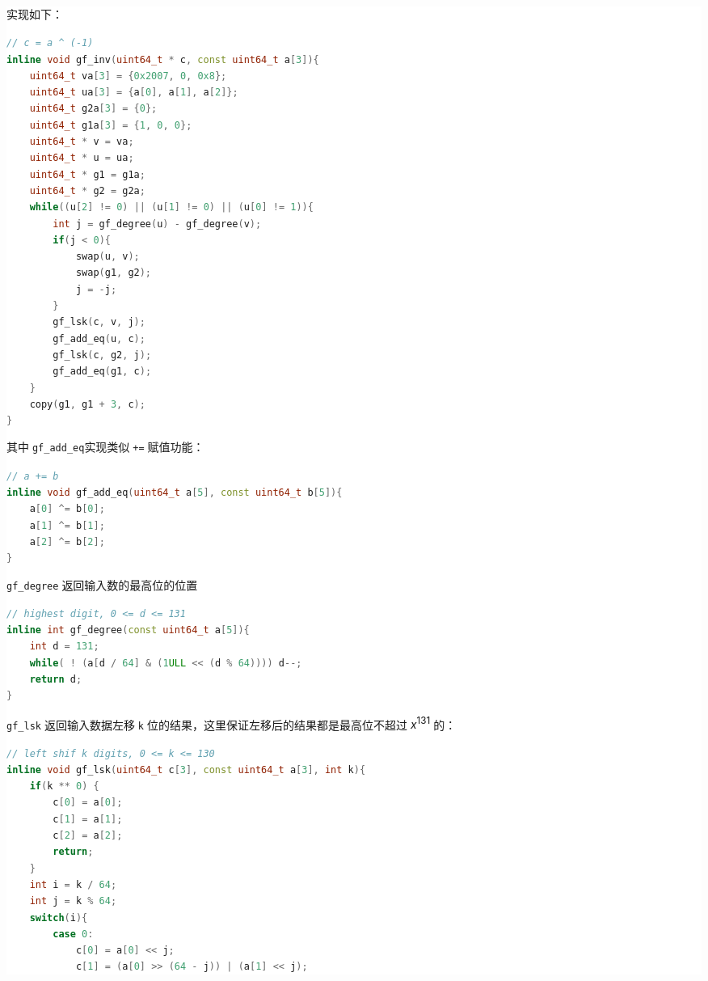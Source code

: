 实现如下：

```cpp
// c = a ^ (-1)
inline void gf_inv(uint64_t * c, const uint64_t a[3]){
    uint64_t va[3] = {0x2007, 0, 0x8};
    uint64_t ua[3] = {a[0], a[1], a[2]};
    uint64_t g2a[3] = {0};
    uint64_t g1a[3] = {1, 0, 0};
    uint64_t * v = va;
    uint64_t * u = ua;
    uint64_t * g1 = g1a;
    uint64_t * g2 = g2a;
    while((u[2] != 0) || (u[1] != 0) || (u[0] != 1)){
        int j = gf_degree(u) - gf_degree(v);
        if(j < 0){
            swap(u, v);
            swap(g1, g2);
            j = -j;
        }
        gf_lsk(c, v, j);
        gf_add_eq(u, c);
        gf_lsk(c, g2, j);
        gf_add_eq(g1, c);
    }
    copy(g1, g1 + 3, c);
}
```

其中 `gf_add_eq`实现类似 `+=` 赋值功能：

```cpp
// a += b
inline void gf_add_eq(uint64_t a[5], const uint64_t b[5]){
    a[0] ^= b[0];
    a[1] ^= b[1];
    a[2] ^= b[2];
}
```

`gf_degree` 返回输入数的最高位的位置

```cpp
// highest digit, 0 <= d <= 131
inline int gf_degree(const uint64_t a[5]){
    int d = 131;
    while( ! (a[d / 64] & (1ULL << (d % 64)))) d--;
    return d;
}
```

`gf_lsk` 返回输入数据左移 `k` 位的结果，这里保证左移后的结果都是最高位不超过 $x^{131}$ 的：

```cpp
// left shif k digits, 0 <= k <= 130
inline void gf_lsk(uint64_t c[3], const uint64_t a[3], int k){
    if(k ** 0) {
        c[0] = a[0];
        c[1] = a[1];
        c[2] = a[2];
        return;
    }
    int i = k / 64;
    int j = k % 64;
    switch(i){
        case 0:
            c[0] = a[0] << j;
            c[1] = (a[0] >> (64 - j)) | (a[1] << j);
```